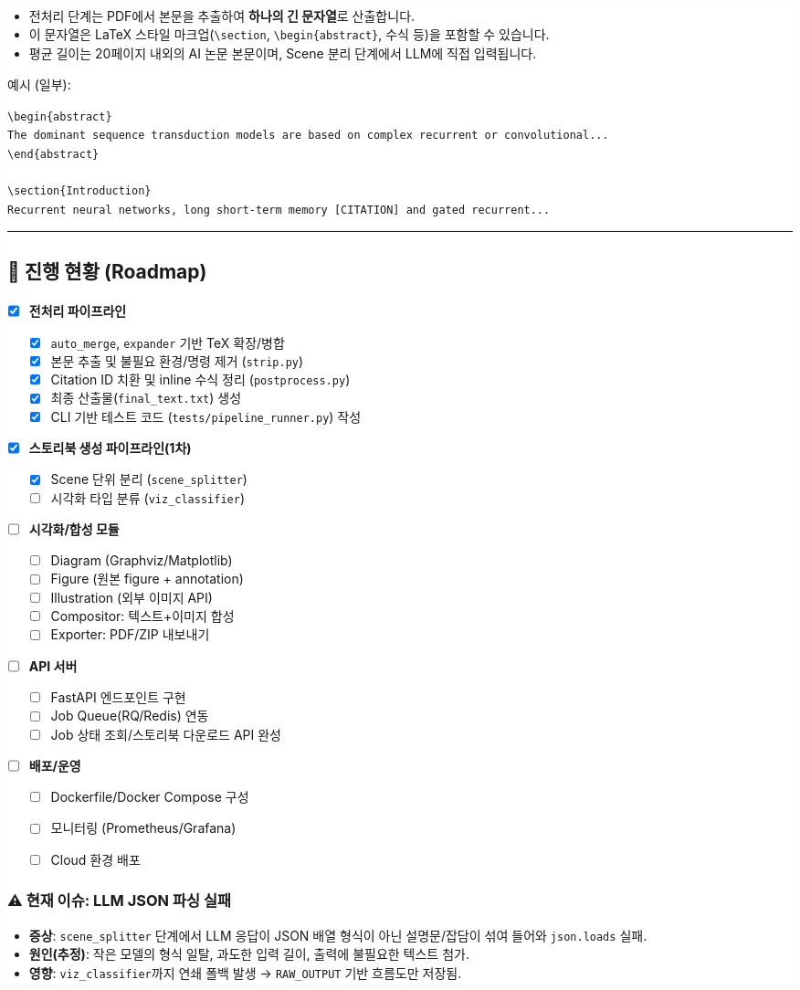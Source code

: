 - 전처리 단계는 PDF에서 본문을 추출하여 **하나의 긴 문자열**로 산출합니다.
- 이 문자열은 LaTeX 스타일 마크업(`\section`, `\begin{abstract}`, 수식 등)을 포함할 수 있습니다.
- 평균 길이는 20페이지 내외의 AI 논문 본문이며, Scene 분리 단계에서 LLM에 직접 입력됩니다.

예시 (일부):

```txt
\begin{abstract}
The dominant sequence transduction models are based on complex recurrent or convolutional...
\end{abstract}

\section{Introduction}
Recurrent neural networks, long short-term memory [CITATION] and gated recurrent...
```

---

## 📌 진행 현황 (Roadmap)

- [x] **전처리 파이프라인**

  - [x] `auto_merge`, `expander` 기반 TeX 확장/병합
  - [x] 본문 추출 및 불필요 환경/명령 제거 (`strip.py`)
  - [x] Citation ID 치환 및 inline 수식 정리 (`postprocess.py`)
  - [x] 최종 산출물(`final_text.txt`) 생성
  - [x] CLI 기반 테스트 코드 (`tests/pipeline_runner.py`) 작성

- [x] **스토리북 생성 파이프라인(1차)**

  - [x] Scene 단위 분리 (`scene_splitter`)
  - [ ] 시각화 타입 분류 (`viz_classifier`)

- [ ] **시각화/합성 모듈**

  - [ ] Diagram (Graphviz/Matplotlib)
  - [ ] Figure (원본 figure + annotation)
  - [ ] Illustration (외부 이미지 API)
  - [ ] Compositor: 텍스트+이미지 합성
  - [ ] Exporter: PDF/ZIP 내보내기

- [ ] **API 서버**

  - [ ] FastAPI 엔드포인트 구현
  - [ ] Job Queue(RQ/Redis) 연동
  - [ ] Job 상태 조회/스토리북 다운로드 API 완성

- [ ] **배포/운영**

  - [ ] Dockerfile/Docker Compose 구성
  - [ ] 모니터링 (Prometheus/Grafana)
  - [ ] Cloud 환경 배포


### ⚠️ 현재 이슈: LLM JSON 파싱 실패

- **증상**: `scene_splitter` 단계에서 LLM 응답이 JSON 배열 형식이 아닌 설명문/잡담이 섞여 들어와 `json.loads` 실패.
- **원인(추정)**: 작은 모델의 형식 일탈, 과도한 입력 길이, 출력에 불필요한 텍스트 첨가.
- **영향**: `viz_classifier`까지 연쇄 폴백 발생 → `RAW_OUTPUT` 기반 흐름도만 저장됨.
